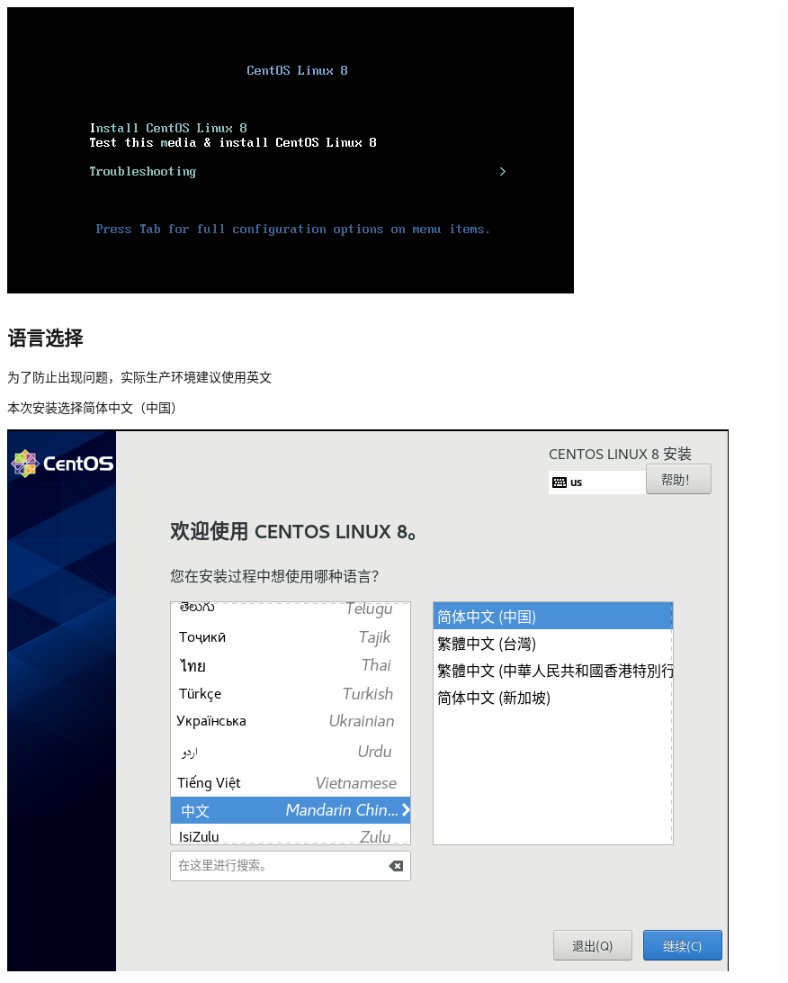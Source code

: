 ![image-20211225142010403](https://raw.githubusercontent.com/twyyy/tw97-document/master/images/image-20211225131225281.png)

## 语言选择

为了防止出现问题，实际生产环境建议使用英文

本次安装选择简体中文（中国）

![image-20211225142406710](https://raw.githubusercontent.com/twyyy/tw97-document/master/images/image-20211225131551426.png)
